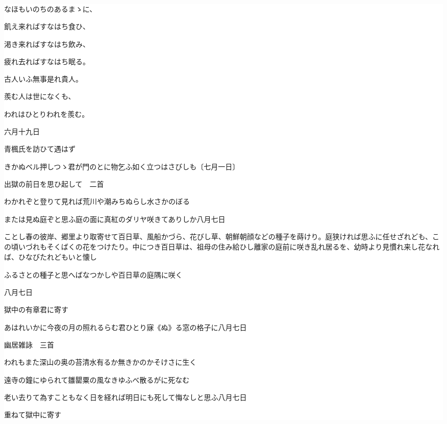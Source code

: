 なほもいのちのあるまゝに、

飢え来ればすなはち食ひ、

渇き来ればすなはち飲み、

疲れ去ればすなはち眠る。

古人いふ無事是れ貴人。

羨む人は世になくも、

われはひとりわれを羨む。

六月十九日




青楓氏を訪ひて遇はず



きかぬベル押しつゝ君が門のとに物乞ふ如く立つはさびしも〔七月一日〕




出獄の前日を思ひ起して　二首



わかれぞと登りて見れば荒川や潮みちぬらし水さかのぼる

または見ぬ庭ぞと思ふ庭の面に真紅のダリヤ咲きてありしか八月七日




ことし春の彼岸、郷里より取寄せて百日草、風船かづら、花びし草、朝鮮朝顔などの種子を蒔けり。庭狭ければ思ふに任せざれども、この頃いづれもそくばくの花をつけたり。中につき百日草は、祖母の住み給ひし離家の庭前に咲き乱れ居るを、幼時より見慣れ来し花なれば、ひなびたれどもいと懐し



ふるさとの種子と思へばなつかしや百日草の庭隅に咲く

八月七日




獄中の有章君に寄す



あはれいかに今夜の月の照れるらむ君ひとり寐《ぬ》る窓の格子に八月七日




幽居雑詠　三首



われもまた深山の奥の苔清水有るか無きかのかそけさに生く

遠寺の鐘にゆられて雛罌粟の風なきゆふべ散るがに死なむ

老い去りて為すこともなく日を経れば明日にも死して悔なしと思ふ八月七日




重ねて獄中に寄す
